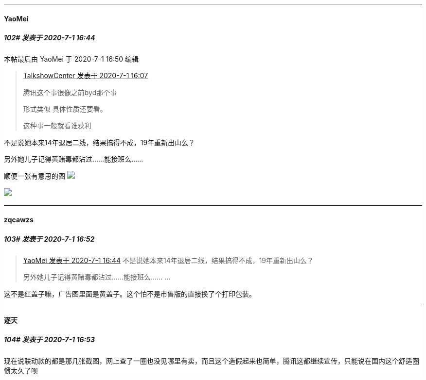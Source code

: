 
*****

####  YaoMei  
##### 102#       发表于 2020-7-1 16:44



 本帖最后由 YaoMei 于 2020-7-1 16:50 编辑 
<blockquote><a href="httphttps://bbs.saraba1st.com/2b/forum.php?mod=redirect&amp;goto=findpost&amp;pid=48024631&amp;ptid=1945158" target="_blank">TalkshowCenter 发表于 2020-7-1 16:07</a>

腾讯这个事很像之前byd那个事

形式类似 具体性质还要看。

这种事一般就看谁获利</blockquote>
不是说她本来14年退居二线，结果搞得不成，19年重新出山么？

另外她儿子记得黄赌毒都沾过……能接班么……

顺便一张有意思的图
<img src="http://pic4.zhimg.com/80/v2-2eae278cdd373bf1a3b87c035f6df8fe_1440w.jpg" referrerpolicy="no-referrer">


<img src="https://pic4.zhimg.com/80/v2-2eae278cdd373bf1a3b87c035f6df8fe_1440w.jpg" referrerpolicy="no-referrer">







*****

####  zqcawzs  
##### 103#       发表于 2020-7-1 16:52



<blockquote><a href="httphttps://bbs.saraba1st.com/2b/forum.php?mod=redirect&amp;goto=findpost&amp;pid=48025090&amp;ptid=1945158" target="_blank">YaoMei 发表于 2020-7-1 16:44</a>
不是说她本来14年退居二线，结果搞得不成，19年重新出山么？

另外她儿子记得黄赌毒都沾过……能接班么…… ...</blockquote>
这不是红盖子嘛，广告图里面是黄盖子。这个怕不是市售版的直接换了个打印包装。







*****

####  逐天  
##### 104#       发表于 2020-7-1 16:53




现在说联动款的都是那几张截图，网上查了一圈也没见哪里有卖，而且这个造假起来也简单，腾讯这都继续宣传，只能说在国内这个舒适圈惯太久了呗

